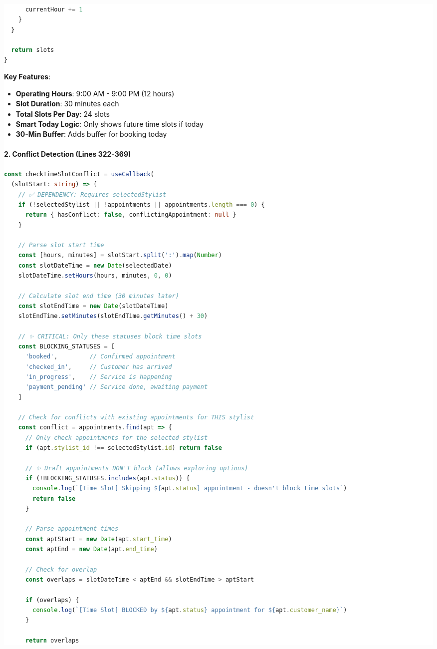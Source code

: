 ```typescript
      currentHour += 1
    }
  }

  return slots
}
```

**Key Features**:
- **Operating Hours**: 9:00 AM - 9:00 PM (12 hours)
- **Slot Duration**: 30 minutes each
- **Total Slots Per Day**: 24 slots
- **Smart Today Logic**: Only shows future time slots if today
- **30-Min Buffer**: Adds buffer for booking today

#### **2. Conflict Detection** (Lines 322-369)
```typescript
const checkTimeSlotConflict = useCallback(
  (slotStart: string) => {
    // ✅ DEPENDENCY: Requires selectedStylist
    if (!selectedStylist || !appointments || appointments.length === 0) {
      return { hasConflict: false, conflictingAppointment: null }
    }

    // Parse slot start time
    const [hours, minutes] = slotStart.split(':').map(Number)
    const slotDateTime = new Date(selectedDate)
    slotDateTime.setHours(hours, minutes, 0, 0)

    // Calculate slot end time (30 minutes later)
    const slotEndTime = new Date(slotDateTime)
    slotEndTime.setMinutes(slotEndTime.getMinutes() + 30)

    // ✨ CRITICAL: Only these statuses block time slots
    const BLOCKING_STATUSES = [
      'booked',         // Confirmed appointment
      'checked_in',     // Customer has arrived
      'in_progress',    // Service is happening
      'payment_pending' // Service done, awaiting payment
    ]

    // Check for conflicts with existing appointments for THIS stylist
    const conflict = appointments.find(apt => {
      // Only check appointments for the selected stylist
      if (apt.stylist_id !== selectedStylist.id) return false

      // ✨ Draft appointments DON'T block (allows exploring options)
      if (!BLOCKING_STATUSES.includes(apt.status)) {
        console.log(`[Time Slot] Skipping ${apt.status} appointment - doesn't block time slots`)
        return false
      }

      // Parse appointment times
      const aptStart = new Date(apt.start_time)
      const aptEnd = new Date(apt.end_time)

      // Check for overlap
      const overlaps = slotDateTime < aptEnd && slotEndTime > aptStart

      if (overlaps) {
        console.log(`[Time Slot] BLOCKED by ${apt.status} appointment for ${apt.customer_name}`)
      }

      return overlaps
```